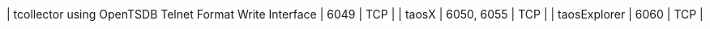| tcollector using OpenTSDB Telnet Format Write Interface   |    6049    |   TCP         |
|                taosX                                      | 6050, 6055 |   TCP         |
|             taosExplorer                                  |    6060    |   TCP         |
